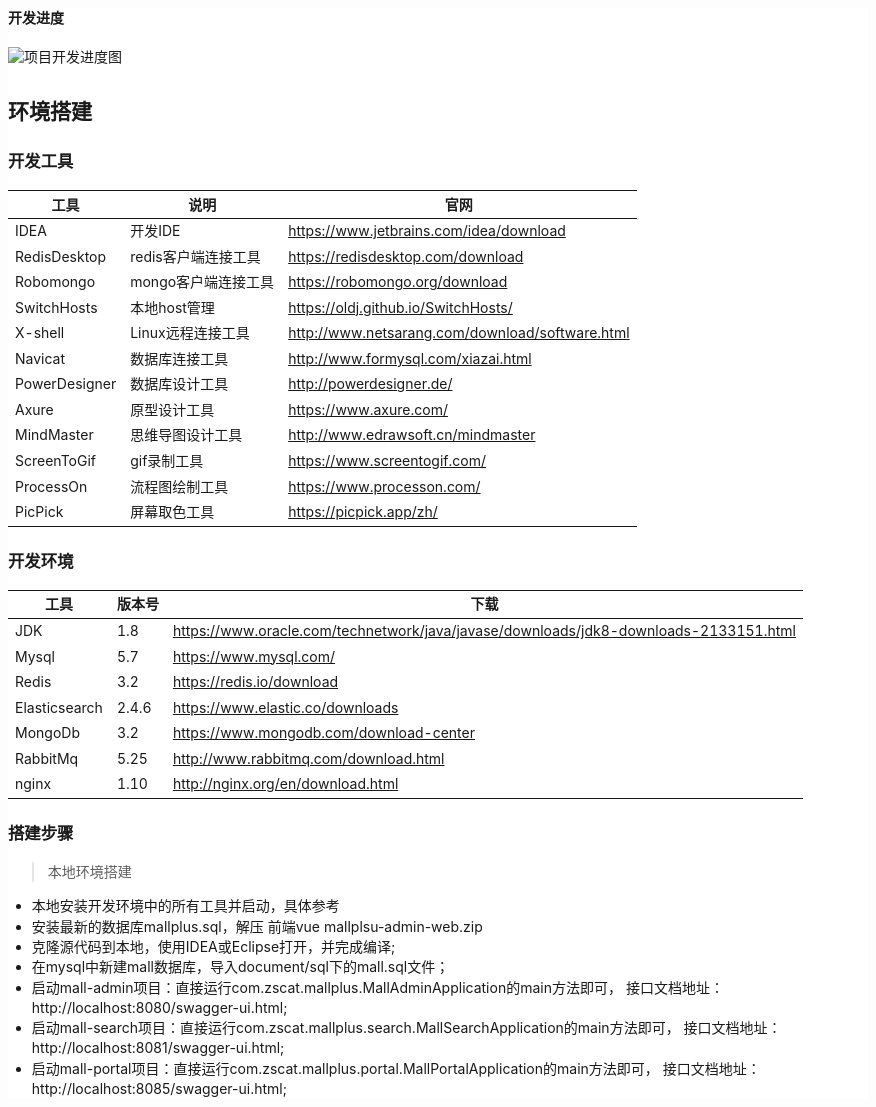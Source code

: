 #### 开发进度

![项目开发进度图](document/resource/mall_dev_flow.png)

## 环境搭建

### 开发工具

工具 | 说明 | 官网
----|----|----
IDEA | 开发IDE | https://www.jetbrains.com/idea/download
RedisDesktop | redis客户端连接工具 | https://redisdesktop.com/download
Robomongo | mongo客户端连接工具 | https://robomongo.org/download
SwitchHosts| 本地host管理 | https://oldj.github.io/SwitchHosts/
X-shell | Linux远程连接工具 | http://www.netsarang.com/download/software.html
Navicat | 数据库连接工具 | http://www.formysql.com/xiazai.html
PowerDesigner | 数据库设计工具 | http://powerdesigner.de/
Axure | 原型设计工具 | https://www.axure.com/
MindMaster | 思维导图设计工具 | http://www.edrawsoft.cn/mindmaster
ScreenToGif | gif录制工具 | https://www.screentogif.com/
ProcessOn | 流程图绘制工具 | https://www.processon.com/
PicPick | 屏幕取色工具 | https://picpick.app/zh/

### 开发环境

工具 | 版本号 | 下载
----|----|----
JDK | 1.8 | https://www.oracle.com/technetwork/java/javase/downloads/jdk8-downloads-2133151.html
Mysql | 5.7 | https://www.mysql.com/
Redis | 3.2 | https://redis.io/download
Elasticsearch | 2.4.6 | https://www.elastic.co/downloads
MongoDb | 3.2 | https://www.mongodb.com/download-center
RabbitMq | 5.25 | http://www.rabbitmq.com/download.html
nginx | 1.10 | http://nginx.org/en/download.html

### 搭建步骤

> 本地环境搭建

- 本地安装开发环境中的所有工具并启动，具体参考
- 安装最新的数据库mallplus.sql，解压 前端vue mallplsu-admin-web.zip
- 克隆源代码到本地，使用IDEA或Eclipse打开，并完成编译;
- 在mysql中新建mall数据库，导入document/sql下的mall.sql文件；
- 启动mall-admin项目：直接运行com.zscat.mallplus.MallAdminApplication的main方法即可，
  接口文档地址：http://localhost:8080/swagger-ui.html;
- 启动mall-search项目：直接运行com.zscat.mallplus.search.MallSearchApplication的main方法即可，
  接口文档地址：http://localhost:8081/swagger-ui.html;
- 启动mall-portal项目：直接运行com.zscat.mallplus.portal.MallPortalApplication的main方法即可，
  接口文档地址：http://localhost:8085/swagger-ui.html;


